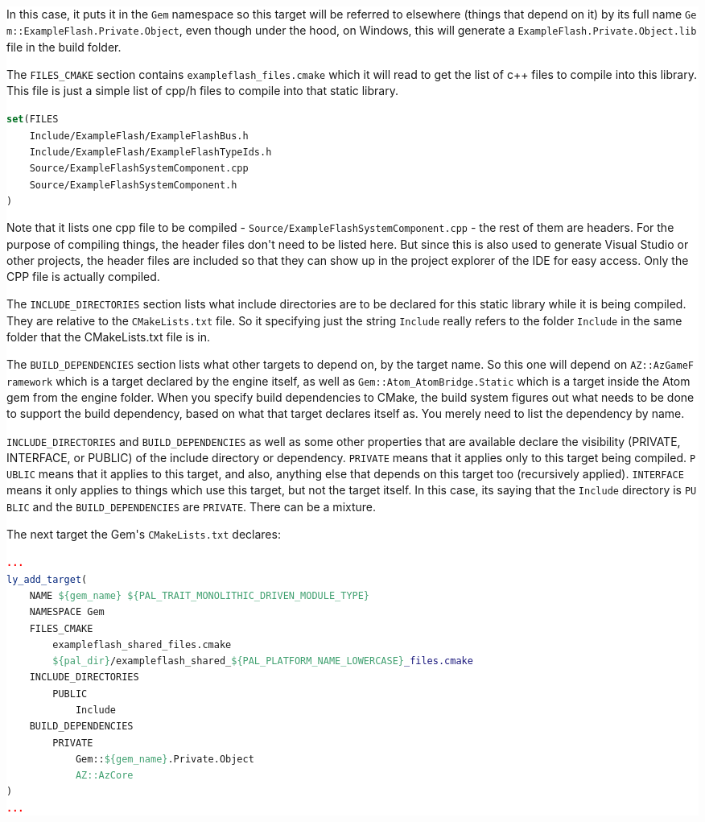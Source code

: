 In this case, it puts it in the `Gem` namespace so this target will be referred to elsewhere (things that depend on it) by its full name `Gem::ExampleFlash.Private.Object`, even though under the hood, on Windows, this will generate a `ExampleFlash.Private.Object.lib` file in the build folder.

The `FILES_CMAKE` section contains `exampleflash_files.cmake` which it will read to get the list of c++ files to compile into this library.
This file is just a simple list of cpp/h files to compile into that static library.

```cmake
set(FILES
    Include/ExampleFlash/ExampleFlashBus.h
    Include/ExampleFlash/ExampleFlashTypeIds.h
    Source/ExampleFlashSystemComponent.cpp
    Source/ExampleFlashSystemComponent.h
)
```

Note that it lists one cpp file to be compiled - `Source/ExampleFlashSystemComponent.cpp` - the rest of them are headers.  For the purpose of compiling things, the header files don't need to be listed here.  But since this is also used to generate Visual Studio or other projects, the header files are included so that they can show up in the project explorer of the IDE for easy access.  Only the CPP file is actually compiled.

The `INCLUDE_DIRECTORIES` section lists what include directories are to be declared for this static library while it is being compiled.  They are relative to the `CMakeLists.txt` file.  So it specifying just the string `Include` really refers to the folder `Include` in the same folder that the CMakeLists.txt file is in.

The `BUILD_DEPENDENCIES` section lists what other targets to depend on, by the target name.   So this one will depend on `AZ::AzGameFramework` which is a target declared by the engine itself, as well as `Gem::Atom_AtomBridge.Static` which is a target inside the Atom gem from the engine folder.  When you specify build dependencies to CMake, the build system figures out what needs to be done to support the build dependency, based on what that target declares itself as.  You merely need to list the dependency by name.

`INCLUDE_DIRECTORIES` and `BUILD_DEPENDENCIES` as well as some other properties that are available declare the visibility (PRIVATE, INTERFACE, or PUBLIC) of the include directory or dependency.  `PRIVATE` means that it applies only to this target being compiled.  `PUBLIC` means that it applies to this target, and also, anything else that depends on this target too (recursively applied).  `INTERFACE` means it only applies to things which use this target, but not the target itself.  In this case, its saying that the `Include` directory is `PUBLIC` and the `BUILD_DEPENDENCIES` are `PRIVATE`.  There can be a mixture.

The next target the Gem's `CMakeLists.txt` declares:

```cmake
...
ly_add_target(
    NAME ${gem_name} ${PAL_TRAIT_MONOLITHIC_DRIVEN_MODULE_TYPE}
    NAMESPACE Gem
    FILES_CMAKE
        exampleflash_shared_files.cmake
        ${pal_dir}/exampleflash_shared_${PAL_PLATFORM_NAME_LOWERCASE}_files.cmake
    INCLUDE_DIRECTORIES
        PUBLIC
            Include
    BUILD_DEPENDENCIES
        PRIVATE
            Gem::${gem_name}.Private.Object
            AZ::AzCore
)
...
```
